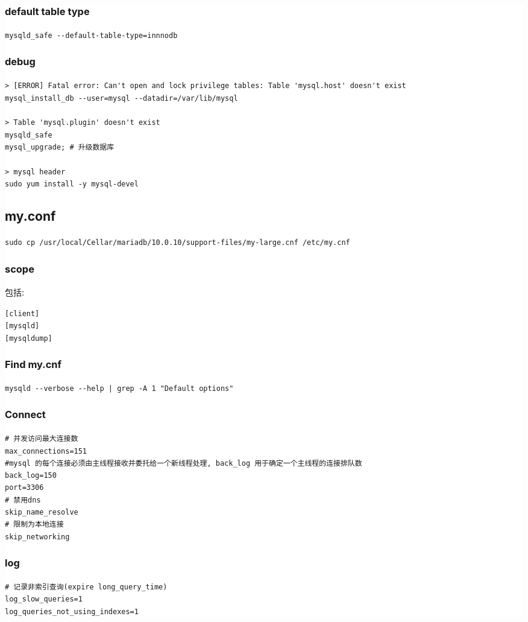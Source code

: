 ### default table type
	mysqld_safe --default-table-type=innnodb

### debug

	> [ERROR] Fatal error: Can't open and lock privilege tables: Table 'mysql.host' doesn't exist
	mysql_install_db --user=mysql --datadir=/var/lib/mysql

	> Table 'mysql.plugin' doesn't exist
	mysqld_safe
	mysql_upgrade; # 升级数据库

	> mysql header
	sudo yum install -y mysql-devel


## my.conf
	
	sudo cp /usr/local/Cellar/mariadb/10.0.10/support-files/my-large.cnf /etc/my.cnf

### scope
包括:

	[client]
	[mysqld]
	[mysqldump]

### Find my.cnf
	mysqld --verbose --help | grep -A 1 "Default options"

### Connect

	# 并发访问最大连接数
	max_connections=151
	#mysql 的每个连接必须由主线程接收并委托给一个新线程处理, back_log 用于确定一个主线程的连接排队数
	back_log=150
	port=3306
	# 禁用dns
	skip_name_resolve
	# 限制为本地连接
	skip_networking

### log 

	# 记录非索引查询(expire long_query_time)
	log_slow_queries=1
	log_queries_not_using_indexes=1
